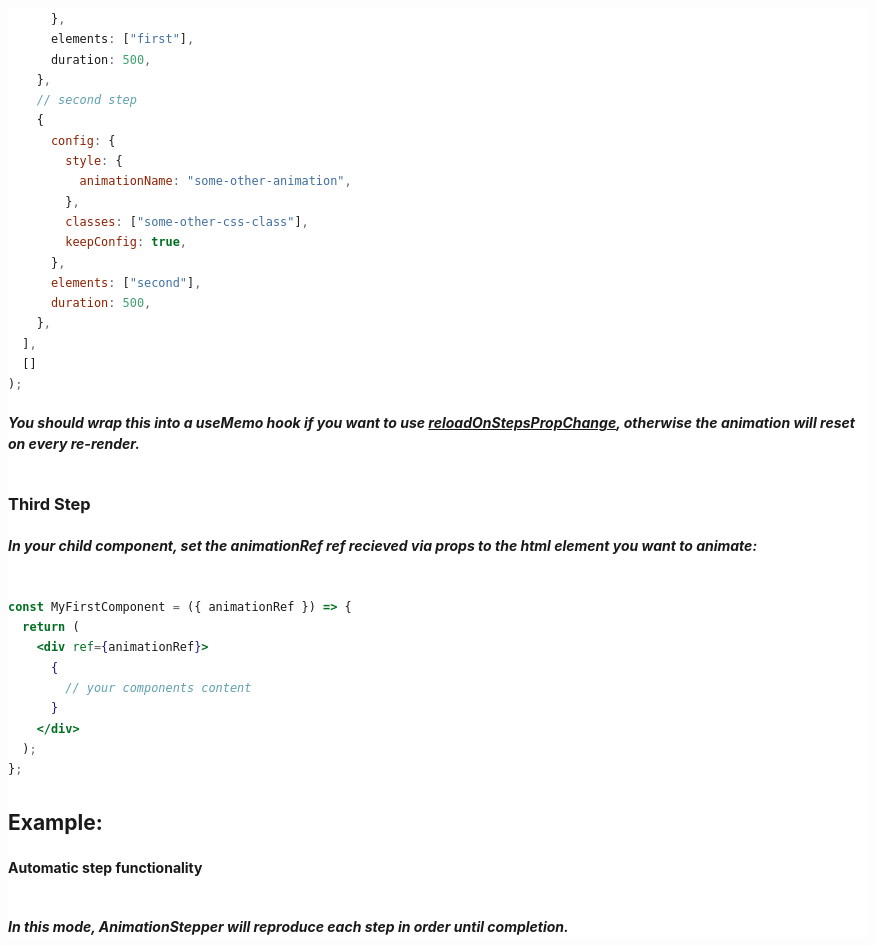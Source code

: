 ```jsx
      },
      elements: ["first"],
      duration: 500,
    },
    // second step
    {
      config: {
        style: {
          animationName: "some-other-animation",
        },
        classes: ["some-other-css-class"],
        keepConfig: true,
      },
      elements: ["second"],
      duration: 500,
    },
  ],
  []
);
```

##### You should wrap this into a useMemo hook if you want to use [reloadOnStepsPropChange](#animation-stepper-props), otherwise the animation will reset on every re-render.

#

### Third Step

##### In your child component, set the animationRef ref recieved via props to the html element you want to animate:

#

```jsx
const MyFirstComponent = ({ animationRef }) => {
  return (
    <div ref={animationRef}>
      {
        // your components content
      }
    </div>
  );
};
```

## Example:

#### Automatic step functionality

#

##### In this mode, AnimationStepper will reproduce each step in order until completion.
